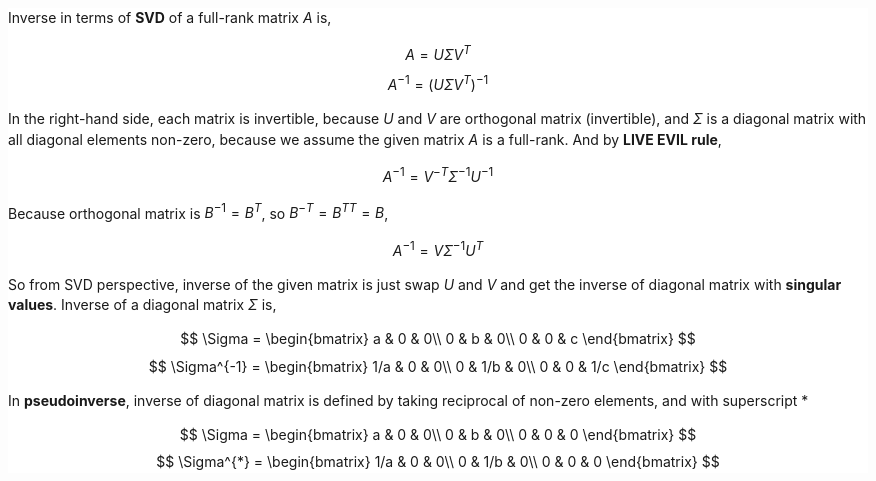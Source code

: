 Inverse in terms of **SVD** of a full-rank matrix $A$ is,

$$
A = U \Sigma V^T
$$
$$
A^{-1} = (U \Sigma V^T)^{-1}
$$

In the right-hand side, each matrix is invertible, because $U$ and $V$ are orthogonal matrix (invertible), and $\Sigma$ is a diagonal matrix with all diagonal elements non-zero, because we assume the given matrix $A$ is a full-rank. And by **LIVE EVIL rule**,

$$
A^{-1} = V^{-T} \Sigma^{-1} U^{-1}
$$

Because orthogonal matrix is $B^{-1} = B^T$, so $B^{-T} = B^{TT} = B$,

$$
A^{-1} = V \Sigma^{-1} U^T
$$

So from SVD perspective, inverse of the given matrix is just swap $U$ and $V$ and get the inverse of diagonal matrix with **singular values**. Inverse of a diagonal matrix $\Sigma$ is,

$$
\Sigma =
\begin{bmatrix}
a & 0 & 0\\
0 & b & 0\\
0 & 0 & c
\end{bmatrix}
$$
$$
\Sigma^{-1} =
\begin{bmatrix}
1/a & 0 & 0\\
0 & 1/b & 0\\
0 & 0 & 1/c
\end{bmatrix}
$$

In **pseudoinverse**, inverse of diagonal matrix is defined by taking reciprocal of non-zero elements, and with superscript $*$

$$
\Sigma =
\begin{bmatrix}
a & 0 & 0\\
0 & b & 0\\
0 & 0 & 0
\end{bmatrix}
$$
$$
\Sigma^{*} =
\begin{bmatrix}
1/a & 0 & 0\\
0 & 1/b & 0\\
0 & 0 & 0
\end{bmatrix}
$$
